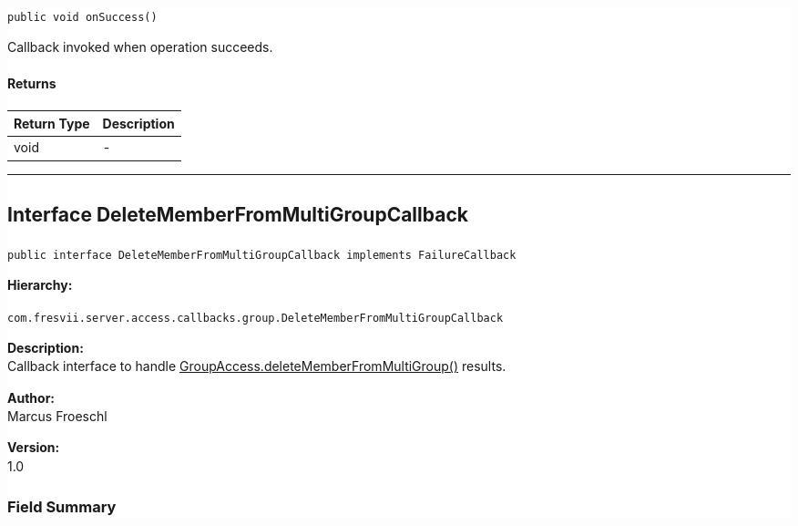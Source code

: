 

```
public void onSuccess()
```



Callback invoked when operation succeeds.



#### Returns ####

|**Return Type**|**Description**|
|---|---|
|void|-|




-------------------------



## <a name="com.fresvii.server.access.callbacks.group.DeleteMemberFromMultiGroupCallback"> Interface DeleteMemberFromMultiGroupCallback </a> ##



```
public interface DeleteMemberFromMultiGroupCallback implements FailureCallback
```

**Hierarchy:**  


```
com.fresvii.server.access.callbacks.group.DeleteMemberFromMultiGroupCallback
```



**Description:**  
Callback interface to handle [GroupAccess.deleteMemberFromMultiGroup()](#com_fresvii_server_access_GroupAccess_void_deleteMemberFromMultiGroup_String_String_DeleteMemberFromMultiGroupCallback) results.



**Author:**  
Marcus Froeschl



**Version:**  
1.0




### Field Summary ###



